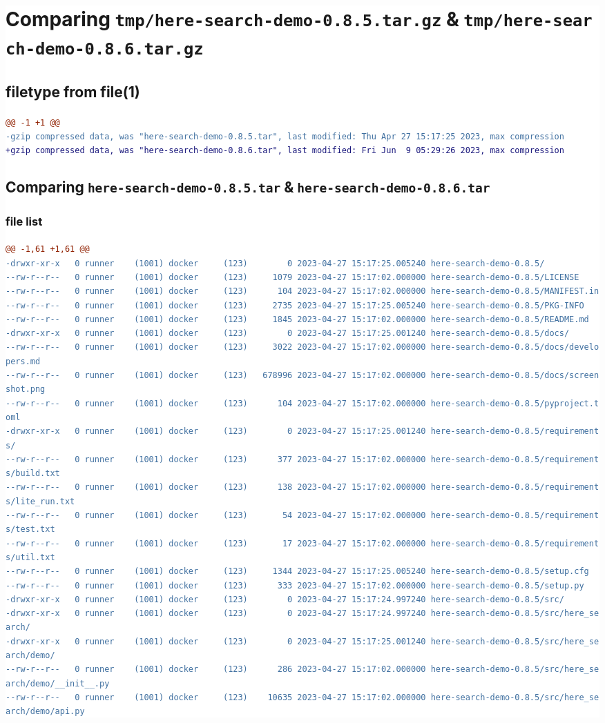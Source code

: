 # Comparing `tmp/here-search-demo-0.8.5.tar.gz` & `tmp/here-search-demo-0.8.6.tar.gz`

## filetype from file(1)

```diff
@@ -1 +1 @@
-gzip compressed data, was "here-search-demo-0.8.5.tar", last modified: Thu Apr 27 15:17:25 2023, max compression
+gzip compressed data, was "here-search-demo-0.8.6.tar", last modified: Fri Jun  9 05:29:26 2023, max compression
```

## Comparing `here-search-demo-0.8.5.tar` & `here-search-demo-0.8.6.tar`

### file list

```diff
@@ -1,61 +1,61 @@
-drwxr-xr-x   0 runner    (1001) docker     (123)        0 2023-04-27 15:17:25.005240 here-search-demo-0.8.5/
--rw-r--r--   0 runner    (1001) docker     (123)     1079 2023-04-27 15:17:02.000000 here-search-demo-0.8.5/LICENSE
--rw-r--r--   0 runner    (1001) docker     (123)      104 2023-04-27 15:17:02.000000 here-search-demo-0.8.5/MANIFEST.in
--rw-r--r--   0 runner    (1001) docker     (123)     2735 2023-04-27 15:17:25.005240 here-search-demo-0.8.5/PKG-INFO
--rw-r--r--   0 runner    (1001) docker     (123)     1845 2023-04-27 15:17:02.000000 here-search-demo-0.8.5/README.md
-drwxr-xr-x   0 runner    (1001) docker     (123)        0 2023-04-27 15:17:25.001240 here-search-demo-0.8.5/docs/
--rw-r--r--   0 runner    (1001) docker     (123)     3022 2023-04-27 15:17:02.000000 here-search-demo-0.8.5/docs/developers.md
--rw-r--r--   0 runner    (1001) docker     (123)   678996 2023-04-27 15:17:02.000000 here-search-demo-0.8.5/docs/screenshot.png
--rw-r--r--   0 runner    (1001) docker     (123)      104 2023-04-27 15:17:02.000000 here-search-demo-0.8.5/pyproject.toml
-drwxr-xr-x   0 runner    (1001) docker     (123)        0 2023-04-27 15:17:25.001240 here-search-demo-0.8.5/requirements/
--rw-r--r--   0 runner    (1001) docker     (123)      377 2023-04-27 15:17:02.000000 here-search-demo-0.8.5/requirements/build.txt
--rw-r--r--   0 runner    (1001) docker     (123)      138 2023-04-27 15:17:02.000000 here-search-demo-0.8.5/requirements/lite_run.txt
--rw-r--r--   0 runner    (1001) docker     (123)       54 2023-04-27 15:17:02.000000 here-search-demo-0.8.5/requirements/test.txt
--rw-r--r--   0 runner    (1001) docker     (123)       17 2023-04-27 15:17:02.000000 here-search-demo-0.8.5/requirements/util.txt
--rw-r--r--   0 runner    (1001) docker     (123)     1344 2023-04-27 15:17:25.005240 here-search-demo-0.8.5/setup.cfg
--rw-r--r--   0 runner    (1001) docker     (123)      333 2023-04-27 15:17:02.000000 here-search-demo-0.8.5/setup.py
-drwxr-xr-x   0 runner    (1001) docker     (123)        0 2023-04-27 15:17:24.997240 here-search-demo-0.8.5/src/
-drwxr-xr-x   0 runner    (1001) docker     (123)        0 2023-04-27 15:17:24.997240 here-search-demo-0.8.5/src/here_search/
-drwxr-xr-x   0 runner    (1001) docker     (123)        0 2023-04-27 15:17:25.001240 here-search-demo-0.8.5/src/here_search/demo/
--rw-r--r--   0 runner    (1001) docker     (123)      286 2023-04-27 15:17:02.000000 here-search-demo-0.8.5/src/here_search/demo/__init__.py
--rw-r--r--   0 runner    (1001) docker     (123)    10635 2023-04-27 15:17:02.000000 here-search-demo-0.8.5/src/here_search/demo/api.py
```